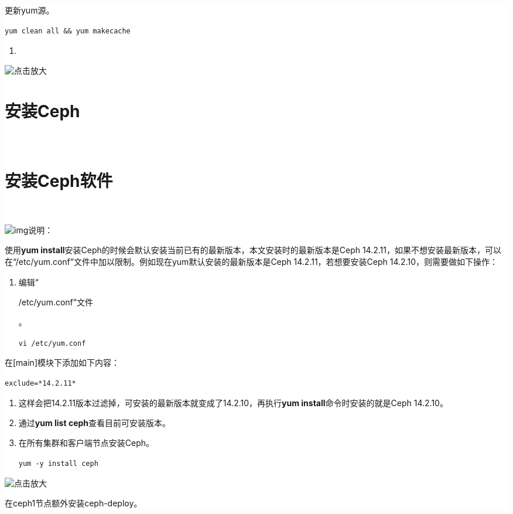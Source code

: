 

更新yum源。



```
yum clean all && yum makecache 
```

1. 

   ![点击放大](https://support.huaweicloud.com/dpmg-kunpengsdss/zh-cn_image_0266851344.png)

   

# 安装Ceph

​                        

# 安装Ceph软件

​                    

![img](https://res-img3.huaweicloud.com/content/dam/cloudbu-site/archive/china/zh-cn/support/resource/framework/v3/images/support-doc-new-note.svg)说明： 

使用**yum install**安装Ceph的时候会默认安装当前已有的最新版本，本文安装时的最新版本是Ceph 14.2.11，如果不想安装最新版本，可以在“/etc/yum.conf”文件中加以限制。例如现在yum默认安装的最新版本是Ceph  14.2.11，若想要安装Ceph 14.2.10，则需要做如下操作：

1. 编辑“

   /etc/yum.conf”文件

   。

   `vi /etc/yum.conf `



在[main]模块下添加如下内容：

```
exclude=*14.2.11*
```

1. 这样会把14.2.11版本过滤掉，可安装的最新版本就变成了14.2.10，再执行**yum install**命令时安装的就是Ceph 14.2.10。
2. 通过**yum list ceph**查看目前可安装版本。

1. 在所有集群和客户端节点安装Ceph。

   

   `yum -y install ceph `



![点击放大](https://support.huaweicloud.com/dpmg-kunpengsdss/zh-cn_image_0272259281.png)



在ceph1节点额外安装ceph-deploy。


